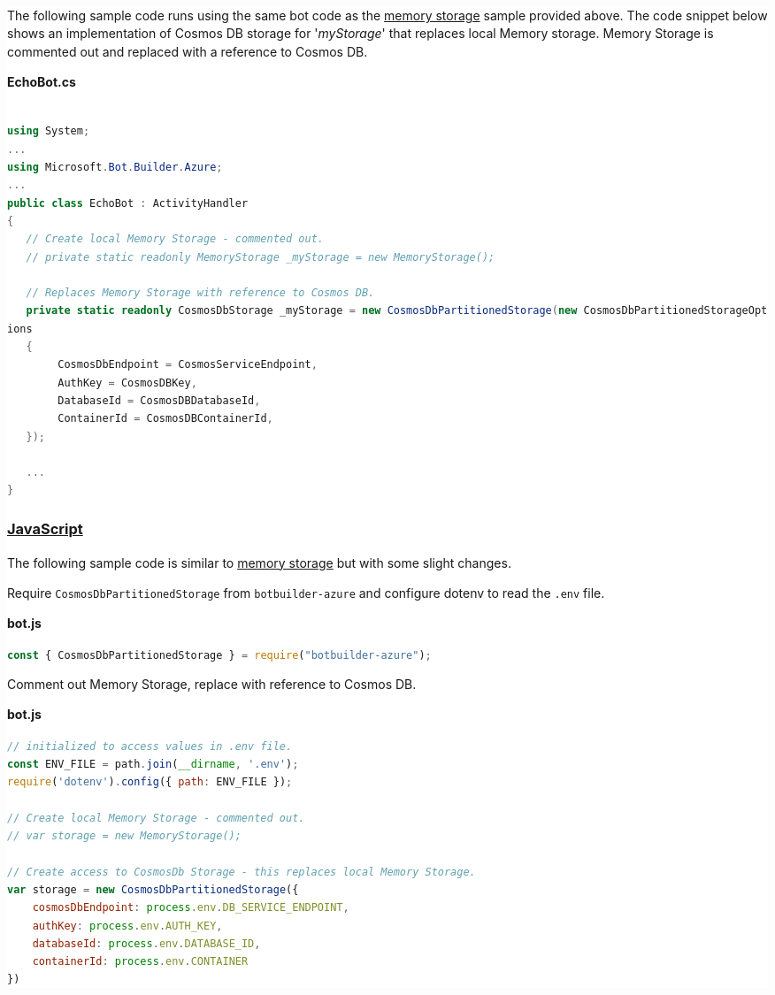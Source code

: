 The following sample code runs using the same bot code as the [memory storage](#memory-storage) sample provided above.
The code snippet below shows an implementation of Cosmos DB storage for '_myStorage_' that replaces local Memory storage. Memory Storage is commented out and replaced with a reference to Cosmos DB.

**EchoBot.cs**

```csharp

using System;
...
using Microsoft.Bot.Builder.Azure;
...
public class EchoBot : ActivityHandler
{
   // Create local Memory Storage - commented out.
   // private static readonly MemoryStorage _myStorage = new MemoryStorage();

   // Replaces Memory Storage with reference to Cosmos DB.
   private static readonly CosmosDbStorage _myStorage = new CosmosDbPartitionedStorage(new CosmosDbPartitionedStorageOptions
   {
        CosmosDbEndpoint = CosmosServiceEndpoint,
        AuthKey = CosmosDBKey,
        DatabaseId = CosmosDBDatabaseId,
        ContainerId = CosmosDBContainerId,
   });

   ...
}

```

### [JavaScript](#tab/javascript)

The following sample code is similar to [memory storage](#memory-storage) but with some slight changes.

Require `CosmosDbPartitionedStorage` from `botbuilder-azure` and configure dotenv to read the `.env` file.

**bot.js**

```javascript
const { CosmosDbPartitionedStorage } = require("botbuilder-azure");
```

Comment out Memory Storage, replace with reference to Cosmos DB.

**bot.js**

```javascript
// initialized to access values in .env file.
const ENV_FILE = path.join(__dirname, '.env');
require('dotenv').config({ path: ENV_FILE });

// Create local Memory Storage - commented out.
// var storage = new MemoryStorage();

// Create access to CosmosDb Storage - this replaces local Memory Storage.
var storage = new CosmosDbPartitionedStorage({
    cosmosDbEndpoint: process.env.DB_SERVICE_ENDPOINT,
    authKey: process.env.AUTH_KEY,
    databaseId: process.env.DATABASE_ID,
    containerId: process.env.CONTAINER
})

```
